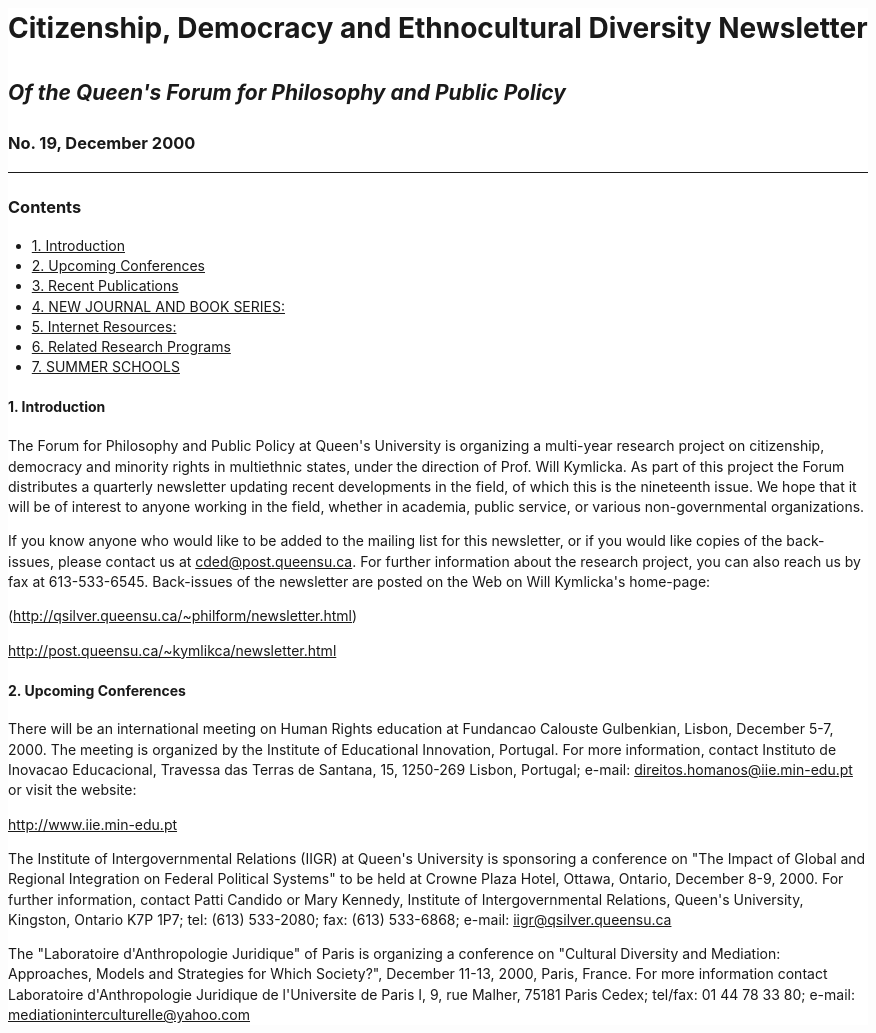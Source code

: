 # Citizenship, Democracy and Ethnocultural Diversity Newsletter 

## _Of the Queen's Forum for Philosophy and Public Policy_ 

### **No. 19, December 2000**

---

### Contents

- [1\. Introduction](#1-introduction)
- [2\. Upcoming Conferences](#2-upcoming-conferences)
- [3\. Recent Publications](#3-recent-publications)
- [4\. NEW JOURNAL AND BOOK SERIES:](#4-new-journal-and-book-series)
- [5\. Internet Resources:](#5-internet-resources)
- [6\. Related Research Programs](#6-related-research-programs)
- [7\. SUMMER SCHOOLS](#7-summer-schools)

#### 1\. Introduction

The Forum for Philosophy and Public Policy at Queen's University is organizing a multi-year research project on citizenship, democracy and minority rights in multiethnic states, under the direction of Prof. Will Kymlicka. As part of this project the Forum distributes a quarterly newsletter updating recent developments in the field, of which this is the nineteenth issue. We hope that it will be of interest to anyone working in the field, whether in academia, public service, or various non-governmental organizations.

If you know anyone who would like to be added to the mailing list for this newsletter, or if you would like copies of the back-issues, please contact us at cded@post.queensu.ca. For further information about the research project, you can also reach us by fax at 613-533-6545\. Back-issues of the newsletter are posted on the Web on Will Kymlicka's home-page:

(<http://qsilver.queensu.ca/~philform/newsletter.html>)

<http://post.queensu.ca/~kymlikca/newsletter.html>

#### 2\. Upcoming Conferences

There will be an international meeting on Human Rights education at Fundancao Calouste Gulbenkian, Lisbon, December 5-7, 2000\. The meeting is organized by the Institute of Educational Innovation, Portugal. For more information, contact Instituto de Inovacao Educacional, Travessa das Terras de Santana, 15, 1250-269 Lisbon, Portugal; e-mail: direitos.homanos@iie.min-edu.pt or visit the website:

<http://www.iie.min-edu.pt>

The Institute of Intergovernmental Relations (IIGR) at Queen's University is sponsoring a conference on "The Impact of Global and Regional Integration on Federal Political Systems" to be held at Crowne Plaza Hotel, Ottawa, Ontario, December 8-9, 2000\. For further information, contact Patti Candido or Mary Kennedy, Institute of Intergovernmental Relations, Queen's University, Kingston, Ontario K7P 1P7; tel: (613) 533-2080; fax: (613) 533-6868; e-mail: iigr@qsilver.queensu.ca

The "Laboratoire d'Anthropologie Juridique" of Paris is organizing a conference on "Cultural Diversity and Mediation: Approaches, Models and Strategies for Which Society?", December 11-13, 2000, Paris, France. For more information contact Laboratoire d'Anthropologie Juridique de l'Universite de Paris I, 9, rue Malher, 75181 Paris Cedex; tel/fax: 01 44 78 33 80; e-mail: mediationinterculturelle@yahoo.com
